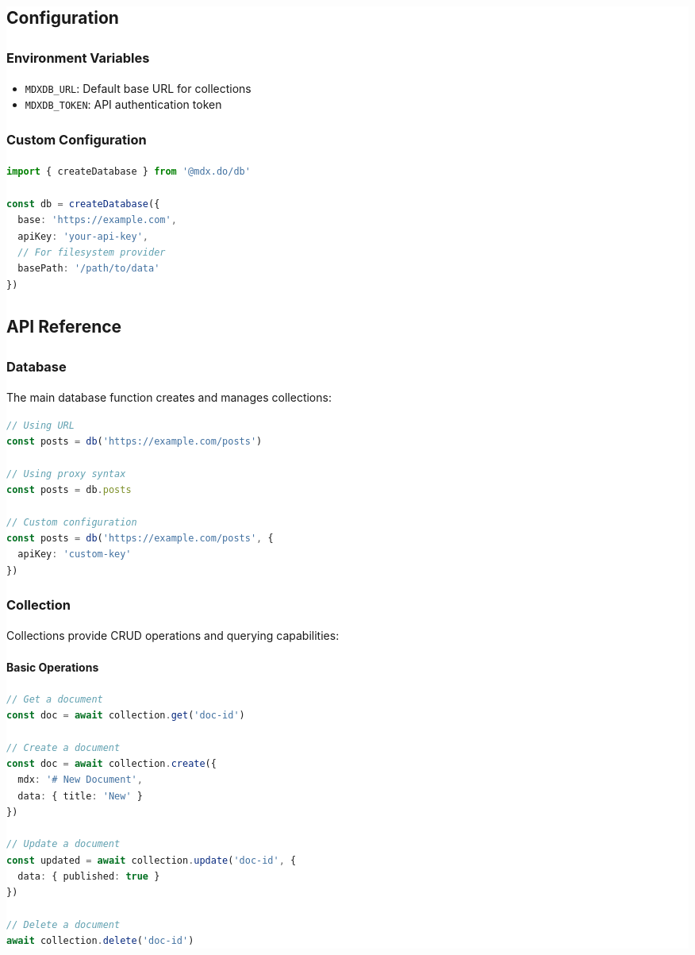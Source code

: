 ## Configuration

### Environment Variables

- `MDXDB_URL`: Default base URL for collections
- `MDXDB_TOKEN`: API authentication token

### Custom Configuration

```typescript
import { createDatabase } from '@mdx.do/db'

const db = createDatabase({
  base: 'https://example.com',
  apiKey: 'your-api-key',
  // For filesystem provider
  basePath: '/path/to/data'
})
```

## API Reference

### Database

The main database function creates and manages collections:

```typescript
// Using URL
const posts = db('https://example.com/posts')

// Using proxy syntax
const posts = db.posts

// Custom configuration
const posts = db('https://example.com/posts', {
  apiKey: 'custom-key'
})
```

### Collection

Collections provide CRUD operations and querying capabilities:

#### Basic Operations

```typescript
// Get a document
const doc = await collection.get('doc-id')

// Create a document
const doc = await collection.create({
  mdx: '# New Document',
  data: { title: 'New' }
})

// Update a document
const updated = await collection.update('doc-id', {
  data: { published: true }
})

// Delete a document
await collection.delete('doc-id')
```
